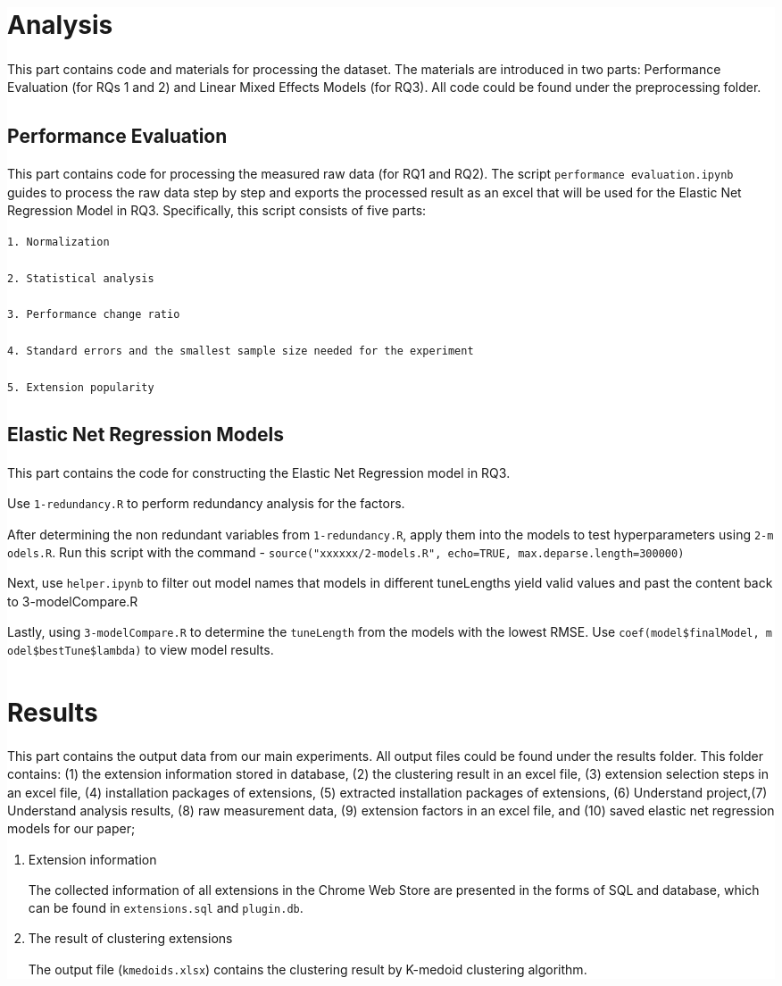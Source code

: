 # Analysis
This part contains code and materials for processing the dataset. The materials are introduced in two parts: Performance Evaluation (for RQs 1 and 2) and Linear Mixed Effects Models (for RQ3). All code could be found under the preprocessing folder.

  ## Performance Evaluation
  This part contains code for processing the measured raw data (for RQ1 and RQ2). The script ``performance evaluation.ipynb`` guides to process the raw data step by step and exports the processed result as an excel that will be used for the Elastic Net Regression Model in RQ3. Specifically, this script consists of five parts:
  
    1. Normalization

    2. Statistical analysis
      
    3. Performance change ratio

    4. Standard errors and the smallest sample size needed for the experiment

    5. Extension popularity
    
  ## Elastic Net Regression Models
  This part contains the code for constructing the Elastic Net Regression model in RQ3. 
  
  Use ``1-redundancy.R`` to perform redundancy analysis for the factors. 

  After determining the non redundant variables from ``1-redundancy.R``, apply them into the models to test hyperparameters using ``2-models.R``. Run this script with the command - ``source("xxxxxx/2-models.R", echo=TRUE, max.deparse.length=300000)``
  
  Next, use ``helper.ipynb`` to filter out model names that models in different tuneLengths yield valid values and past the content back to 3-modelCompare.R
  
  Lastly, using ``3-modelCompare.R`` to determine the ``tuneLength`` from the models with the lowest RMSE. Use ``coef(model$finalModel, model$bestTune$lambda)`` to view model results.

# Results
This part contains the output data from our main experiments. All output files could be found under the results folder.
This folder contains: (1) the extension information stored in database, (2) the clustering result in an excel file, (3) extension selection steps in an excel file, (4) installation packages of extensions, (5) extracted installation packages of extensions, (6) Understand project,(7) Understand analysis results, (8) raw measurement data, (9) extension factors in an excel file, and (10) saved elastic net regression models for our paper;

1. Extension information

	The collected information of all extensions in the Chrome Web Store are presented in the forms of SQL and database, which can be found in ``extensions.sql`` and ``plugin.db``.

2. The result of clustering extensions

	The output file (``kmedoids.xlsx``) contains the clustering result by K-medoid clustering algorithm.
